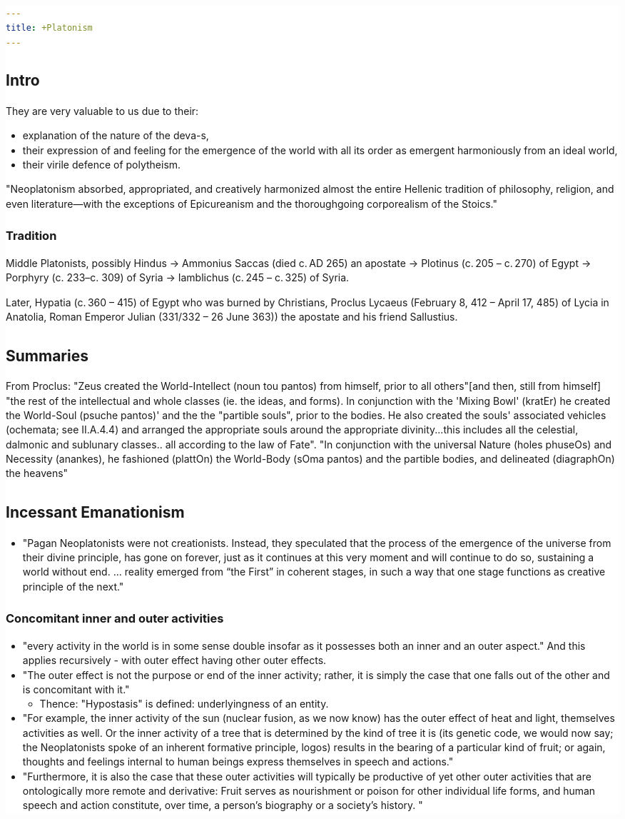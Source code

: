 ```yaml
---
title: +Platonism
---
```


## Intro

They are very valuable to us due to their:
- explanation of the nature of the deva-s, 
- their expression of and feeling for the emergence of the world with all its order as emergent harmoniously from an ideal world,
- their virile defence of polytheism.

"Neoplatonism absorbed, appropriated, and creatively harmonized almost the entire Hellenic tradition of philosophy, religion, and even literature—with the exceptions of Epicureanism and the thoroughgoing corporealism of the Stoics."

### Tradition
Middle Platonists, possibly Hindus ->  Ammonius Saccas (died c. AD 265) an apostate -> Plotinus (c. 205 – c. 270) of Egypt -> Porphyry (c. 233–c. 309) of Syria -> Iamblichus (c. 245 – c. 325) of Syria.

Later, Hypatia (c. 360 – 415) of Egypt who was burned by Christians, Proclus Lycaeus (February 8, 412 – April 17, 485) of Lycia in Anatolia, Roman Emperor Julian (331/332 – 26 June 363)) the apostate and his friend Sallustius.

## Summaries
From Proclus: "Zeus created the World-Intellect (noun tou pantos) from
himself, prior to all others"[and then, still from himself] "the rest of the intellectual and whole classes (ie. the ideas, and forms). In conjunction with the 'Mixing Bowl' (kratEr) he created the World-Soul (psuche pantos)' and the the "partible souls", prior to the bodies. He also created the souls' associated vehicles (ochemata; see II.A.4.4) and arranged the appropriate souls around the appropriate divinity...this includes all the celestial, dalmonic and sublunary classes.. all according to the law of Fate". "In conjunction with the universal Nature (holes phuseOs) and Necessity (anankes), he fashioned (plattOn) the World-Body (sOma pantos) and the partible bodies, and delineated (diagraphOn) the heavens"

## Incessant Emanationism
- "Pagan Neoplatonists were not creationists. Instead, they speculated that the process of the emergence of the universe from their divine principle, has gone on forever, just as it continues at this very moment and will continue to do so, sustaining a world without end. ... reality emerged from “the First” in coherent stages, in such a way that one stage functions as creative principle of the next."

### Concomitant inner and outer activities
- "every activity in the world is in some sense double insofar as it possesses both an inner and an outer aspect." And this applies recursively - with outer effect having other outer effects.
- "The outer effect is not the purpose or end of the inner activity; rather, it is simply the case that one falls out of the other and is concomitant with it."
  - Thence: "Hypostasis" is defined: underlyingness of an entity.
- "For example, the inner activity of the sun (nuclear fusion, as we now know) has the outer effect of heat and light, themselves activities as well. Or the inner activity of a tree that is determined by the kind of tree it is (its genetic code, we would now say; the Neoplatonists spoke of an inherent formative principle, logos) results in the bearing of a particular kind of fruit; or again, thoughts and feelings internal to human beings express themselves in speech and actions."
- "Furthermore, it is also the case that these outer activities will typically be productive of yet other outer activities that are ontologically more remote and derivative: Fruit serves as nourishment or poison for other individual life forms, and human speech and action constitute, over time, a person’s biography or a society’s history. "
